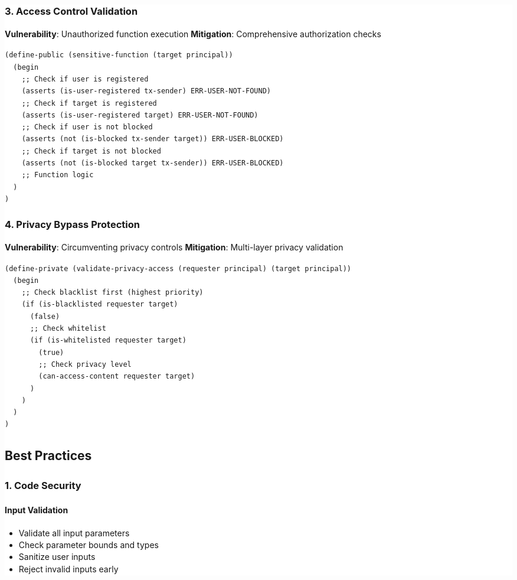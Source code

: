 ### 3. Access Control Validation

**Vulnerability**: Unauthorized function execution
**Mitigation**: Comprehensive authorization checks

```clarity
(define-public (sensitive-function (target principal))
  (begin
    ;; Check if user is registered
    (asserts (is-user-registered tx-sender) ERR-USER-NOT-FOUND)
    ;; Check if target is registered
    (asserts (is-user-registered target) ERR-USER-NOT-FOUND)
    ;; Check if user is not blocked
    (asserts (not (is-blocked tx-sender target)) ERR-USER-BLOCKED)
    ;; Check if target is not blocked
    (asserts (not (is-blocked target tx-sender)) ERR-USER-BLOCKED)
    ;; Function logic
  )
)
```

### 4. Privacy Bypass Protection

**Vulnerability**: Circumventing privacy controls
**Mitigation**: Multi-layer privacy validation

```clarity
(define-private (validate-privacy-access (requester principal) (target principal))
  (begin
    ;; Check blacklist first (highest priority)
    (if (is-blacklisted requester target)
      (false)
      ;; Check whitelist
      (if (is-whitelisted requester target)
        (true)
        ;; Check privacy level
        (can-access-content requester target)
      )
    )
  )
)
```

## Best Practices

### 1. Code Security

#### Input Validation
- Validate all input parameters
- Check parameter bounds and types
- Sanitize user inputs
- Reject invalid inputs early
